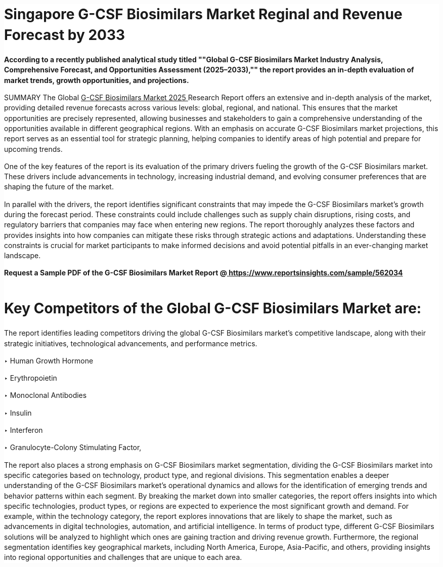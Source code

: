 # Singapore G-CSF Biosimilars Market Reginal and Revenue Forecast by 2033

<strong>According to a recently published analytical study titled ""Global G-CSF Biosimilars Market Industry Analysis, Comprehensive Forecast, and Opportunities Assessment (2025–2033),"" the report provides an in-depth evaluation of market trends, growth opportunities, and projections.</strong>

SUMMARY The Global <a href=https://www.reportsinsights.com/sample/562034>G-CSF Biosimilars Market 2025 </a> Research Report offers an extensive and in-depth analysis of the market, providing detailed revenue forecasts across various levels: global, regional, and national. This ensures that the market opportunities are precisely represented, allowing businesses and stakeholders to gain a comprehensive understanding of the opportunities available in different geographical regions. With an emphasis on accurate G-CSF Biosimilars market projections, this report serves as an essential tool for strategic planning, helping companies to identify areas of high potential and prepare for upcoming trends.

One of the key features of the report is its evaluation of the primary drivers fueling the growth of the G-CSF Biosimilars market. These drivers include advancements in technology, increasing industrial demand, and evolving consumer preferences that are shaping the future of the market. 

In parallel with the drivers, the report identifies significant constraints that may impede the G-CSF Biosimilars market’s growth during the forecast period. These constraints could include challenges such as supply chain disruptions, rising costs, and regulatory barriers that companies may face when entering new regions. The report thoroughly analyzes these factors and provides insights into how companies can mitigate these risks through strategic actions and adaptations. Understanding these constraints is crucial for market participants to make informed decisions and avoid potential pitfalls in an ever-changing market landscape.

<strong>Request a Sample PDF of the G-CSF Biosimilars Market Report </strong><strong>@<a href=https://www.reportsinsights.com/sample/562034> https://www.reportsinsights.com/sample/562034</a></strong></font>

# <strong>Key Competitors of the Global G-CSF Biosimilars Market are:</strong>

The report identifies leading competitors driving the global G-CSF Biosimilars market’s competitive landscape, along with their strategic initiatives, technological advancements, and performance metrics.

‣ Human Growth Hormone

‣ Erythropoietin

‣ Monoclonal Antibodies

‣ Insulin

‣ Interferon

‣ Granulocyte-Colony Stimulating Factor,

The report also places a strong emphasis on G-CSF Biosimilars market segmentation, dividing the G-CSF Biosimilars market into specific categories based on technology, product type, and regional divisions. This segmentation enables a deeper understanding of the G-CSF Biosimilars market’s operational dynamics and allows for the identification of emerging trends and behavior patterns within each segment. By breaking the market down into smaller categories, the report offers insights into which specific technologies, product types, or regions are expected to experience the most significant growth and demand. For example, within the technology category, the report explores innovations that are likely to shape the market, such as advancements in digital technologies, automation, and artificial intelligence. In terms of product type, different G-CSF Biosimilars solutions will be analyzed to highlight which ones are gaining traction and driving revenue growth. Furthermore, the regional segmentation identifies key geographical markets, including North America, Europe, Asia-Pacific, and others, providing insights into regional opportunities and challenges that are unique to each area.
